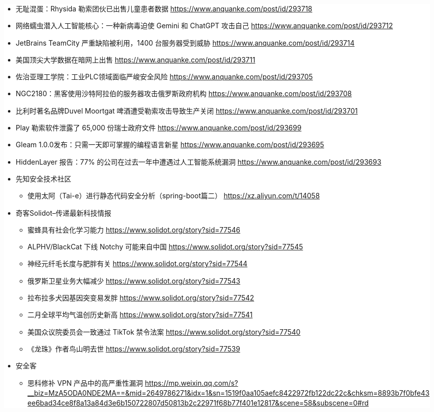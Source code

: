   - 无耻混蛋：Rhysida 勒索团伙已出售儿童患者数据
https://www.anquanke.com/post/id/293718

  - 网络蠕虫潜入人工智能核心：一种新病毒迫使 Gemini 和 ChatGPT 攻击自己
https://www.anquanke.com/post/id/293712

  - JetBrains TeamCity 严重缺陷被利用，1400 台服务器受到威胁
https://www.anquanke.com/post/id/293714

  - 美国顶尖大学数据在暗网上出售
https://www.anquanke.com/post/id/293711

  - 佐治亚理工学院：工业PLC领域面临严峻安全风险
https://www.anquanke.com/post/id/293705

  - NGC2180：黑客使用沙特阿拉伯的服务器攻击俄罗斯政府机构
https://www.anquanke.com/post/id/293708

  - 比利时著名品牌Duvel Moortgat 啤酒遭受勒索攻击导致生产关闭
https://www.anquanke.com/post/id/293701

  - Play 勒索软件泄露了 65,000 份瑞士政府文件
https://www.anquanke.com/post/id/293699

  - Gleam 1.0.0发布：只需一天即可掌握的编程语言新星
https://www.anquanke.com/post/id/293695

  - HiddenLayer 报告：77% 的公司在过去一年中遭遇过人工智能系统漏洞
https://www.anquanke.com/post/id/293693

- 先知安全技术社区
  - 使用太阿（Tai-e）进行静态代码安全分析（spring-boot篇二）
https://xz.aliyun.com/t/14058

- 奇客Solidot–传递最新科技情报
  - 蜜蜂具有社会化学习能力
https://www.solidot.org/story?sid=77546

  - ALPHV/BlackCat 下线 Notchy 可能来自中国
https://www.solidot.org/story?sid=77545

  - 神经元纤毛长度与肥胖有关
https://www.solidot.org/story?sid=77544

  - 俄罗斯卫星业务大幅减少
https://www.solidot.org/story?sid=77543

  - 拉布拉多犬因基因突变易发胖
https://www.solidot.org/story?sid=77542

  - 二月全球平均气温创历史新高
https://www.solidot.org/story?sid=77541

  - 美国众议院委员会一致通过 TikTok 禁令法案
https://www.solidot.org/story?sid=77540

  - 《龙珠》作者鸟山明去世
https://www.solidot.org/story?sid=77539

- 安全客
  - 思科修补 VPN 产品中的高严重性漏洞
https://mp.weixin.qq.com/s?__biz=MzA5ODA0NDE2MA==&mid=2649786271&idx=1&sn=1519f0aa105aefc8422972fb122dc22c&chksm=8893b7f0bfe43ee6bad34ce8f8a13a84d3e6b150722807d50813b2c22971f68b77f401e12817&scene=58&subscene=0#rd
